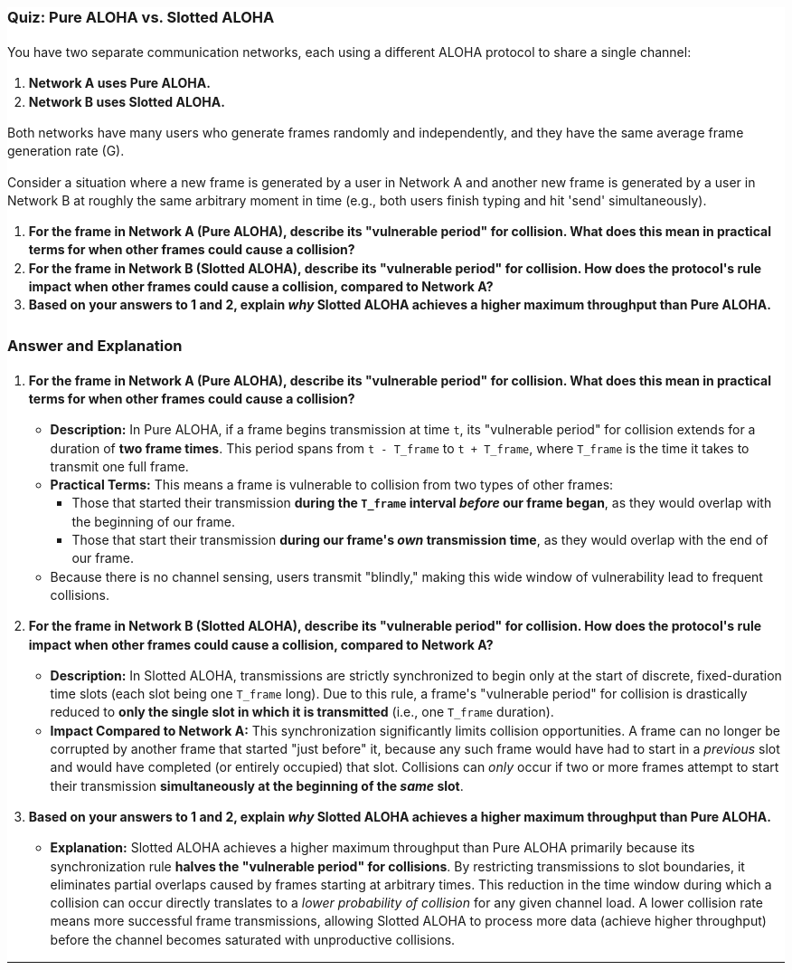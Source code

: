 
### Quiz: Pure ALOHA vs. Slotted ALOHA

You have two separate communication networks, each using a different ALOHA protocol to share a single channel:

1.  **Network A uses Pure ALOHA.**
2.  **Network B uses Slotted ALOHA.**

Both networks have many users who generate frames randomly and independently, and they have the same average frame generation rate (G).

Consider a situation where a new frame is generated by a user in Network A and another new frame is generated by a user in Network B at roughly the same arbitrary moment in time (e.g., both users finish typing and hit 'send' simultaneously).

1.  **For the frame in Network A (Pure ALOHA), describe its "vulnerable period" for collision. What does this mean in practical terms for when other frames could cause a collision?**
2.  **For the frame in Network B (Slotted ALOHA), describe its "vulnerable period" for collision. How does the protocol's rule impact when other frames could cause a collision, compared to Network A?**
3.  **Based on your answers to 1 and 2, explain *why* Slotted ALOHA achieves a higher maximum throughput than Pure ALOHA.**

### Answer and Explanation

1.  **For the frame in Network A (Pure ALOHA), describe its "vulnerable period" for collision. What does this mean in practical terms for when other frames could cause a collision?**
    * **Description:** In Pure ALOHA, if a frame begins transmission at time `t`, its "vulnerable period" for collision extends for a duration of **two frame times**. This period spans from `t - T_frame` to `t + T_frame`, where `T_frame` is the time it takes to transmit one full frame.
    * **Practical Terms:** This means a frame is vulnerable to collision from two types of other frames:
        * Those that started their transmission **during the `T_frame` interval *before* our frame began**, as they would overlap with the beginning of our frame.
        * Those that start their transmission **during our frame's *own* transmission time**, as they would overlap with the end of our frame.
    * Because there is no channel sensing, users transmit "blindly," making this wide window of vulnerability lead to frequent collisions.

2.  **For the frame in Network B (Slotted ALOHA), describe its "vulnerable period" for collision. How does the protocol's rule impact when other frames could cause a collision, compared to Network A?**
    * **Description:** In Slotted ALOHA, transmissions are strictly synchronized to begin only at the start of discrete, fixed-duration time slots (each slot being one `T_frame` long). Due to this rule, a frame's "vulnerable period" for collision is drastically reduced to **only the single slot in which it is transmitted** (i.e., one `T_frame` duration).
    * **Impact Compared to Network A:** This synchronization significantly limits collision opportunities. A frame can no longer be corrupted by another frame that started "just before" it, because any such frame would have had to start in a *previous* slot and would have completed (or entirely occupied) that slot. Collisions can *only* occur if two or more frames attempt to start their transmission **simultaneously at the beginning of the *same* slot**.

3.  **Based on your answers to 1 and 2, explain *why* Slotted ALOHA achieves a higher maximum throughput than Pure ALOHA.**
    * **Explanation:** Slotted ALOHA achieves a higher maximum throughput than Pure ALOHA primarily because its synchronization rule **halves the "vulnerable period" for collisions**. By restricting transmissions to slot boundaries, it eliminates partial overlaps caused by frames starting at arbitrary times. This reduction in the time window during which a collision can occur directly translates to a *lower probability of collision* for any given channel load. A lower collision rate means more successful frame transmissions, allowing Slotted ALOHA to process more data (achieve higher throughput) before the channel becomes saturated with unproductive collisions.

---